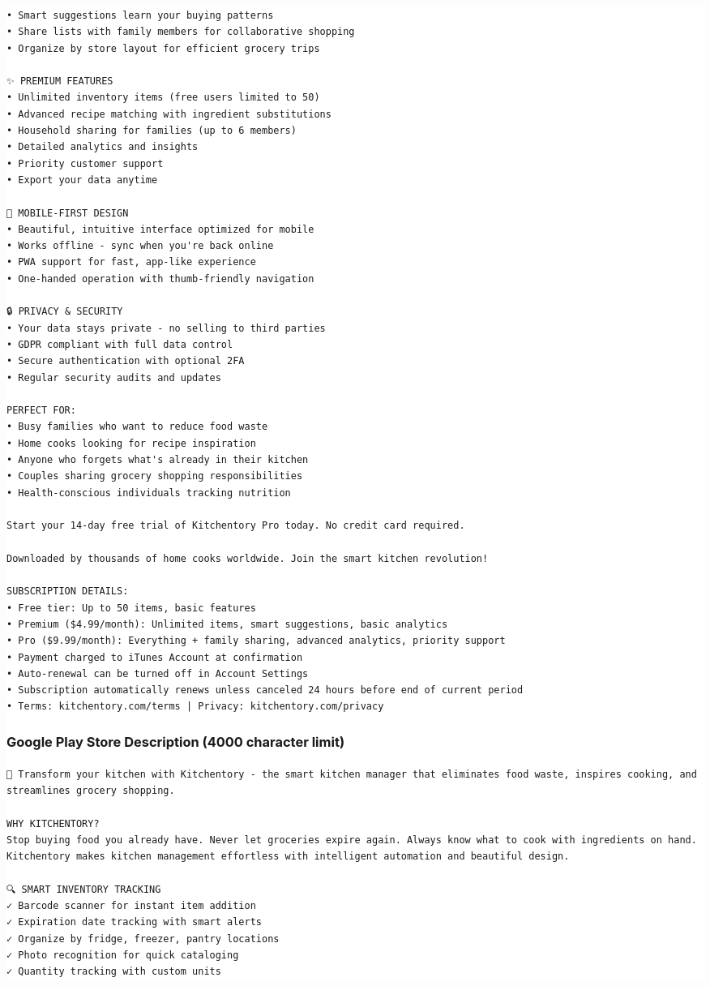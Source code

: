 ```
• Smart suggestions learn your buying patterns
• Share lists with family members for collaborative shopping
• Organize by store layout for efficient grocery trips

✨ PREMIUM FEATURES
• Unlimited inventory items (free users limited to 50)
• Advanced recipe matching with ingredient substitutions
• Household sharing for families (up to 6 members)
• Detailed analytics and insights
• Priority customer support
• Export your data anytime

📱 MOBILE-FIRST DESIGN
• Beautiful, intuitive interface optimized for mobile
• Works offline - sync when you're back online  
• PWA support for fast, app-like experience
• One-handed operation with thumb-friendly navigation

🔒 PRIVACY & SECURITY
• Your data stays private - no selling to third parties
• GDPR compliant with full data control
• Secure authentication with optional 2FA
• Regular security audits and updates

PERFECT FOR:
• Busy families who want to reduce food waste
• Home cooks looking for recipe inspiration
• Anyone who forgets what's already in their kitchen
• Couples sharing grocery shopping responsibilities
• Health-conscious individuals tracking nutrition

Start your 14-day free trial of Kitchentory Pro today. No credit card required.

Downloaded by thousands of home cooks worldwide. Join the smart kitchen revolution!

SUBSCRIPTION DETAILS:
• Free tier: Up to 50 items, basic features
• Premium ($4.99/month): Unlimited items, smart suggestions, basic analytics
• Pro ($9.99/month): Everything + family sharing, advanced analytics, priority support
• Payment charged to iTunes Account at confirmation
• Auto-renewal can be turned off in Account Settings
• Subscription automatically renews unless canceled 24 hours before end of current period
• Terms: kitchentory.com/terms | Privacy: kitchentory.com/privacy
```

### Google Play Store Description (4000 character limit)

```
🍳 Transform your kitchen with Kitchentory - the smart kitchen manager that eliminates food waste, inspires cooking, and streamlines grocery shopping.

WHY KITCHENTORY?
Stop buying food you already have. Never let groceries expire again. Always know what to cook with ingredients on hand. Kitchentory makes kitchen management effortless with intelligent automation and beautiful design.

🔍 SMART INVENTORY TRACKING
✓ Barcode scanner for instant item addition  
✓ Expiration date tracking with smart alerts
✓ Organize by fridge, freezer, pantry locations
✓ Photo recognition for quick cataloging
✓ Quantity tracking with custom units

```